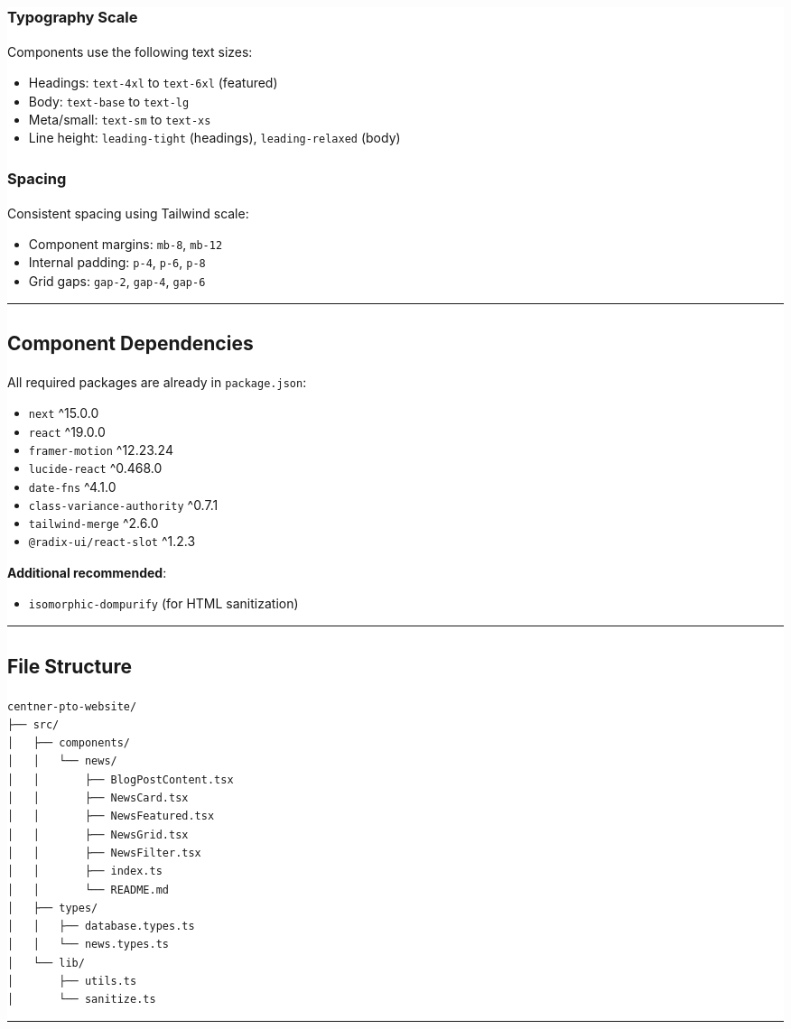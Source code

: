 ### Typography Scale

Components use the following text sizes:
- Headings: `text-4xl` to `text-6xl` (featured)
- Body: `text-base` to `text-lg`
- Meta/small: `text-sm` to `text-xs`
- Line height: `leading-tight` (headings), `leading-relaxed` (body)

### Spacing

Consistent spacing using Tailwind scale:
- Component margins: `mb-8`, `mb-12`
- Internal padding: `p-4`, `p-6`, `p-8`
- Grid gaps: `gap-2`, `gap-4`, `gap-6`

---

## Component Dependencies

All required packages are already in `package.json`:

- `next` ^15.0.0
- `react` ^19.0.0
- `framer-motion` ^12.23.24
- `lucide-react` ^0.468.0
- `date-fns` ^4.1.0
- `class-variance-authority` ^0.7.1
- `tailwind-merge` ^2.6.0
- `@radix-ui/react-slot` ^1.2.3

**Additional recommended**:
- `isomorphic-dompurify` (for HTML sanitization)

---

## File Structure

```
centner-pto-website/
├── src/
│   ├── components/
│   │   └── news/
│   │       ├── BlogPostContent.tsx
│   │       ├── NewsCard.tsx
│   │       ├── NewsFeatured.tsx
│   │       ├── NewsGrid.tsx
│   │       ├── NewsFilter.tsx
│   │       ├── index.ts
│   │       └── README.md
│   ├── types/
│   │   ├── database.types.ts
│   │   └── news.types.ts
│   └── lib/
│       ├── utils.ts
│       └── sanitize.ts
```

---
